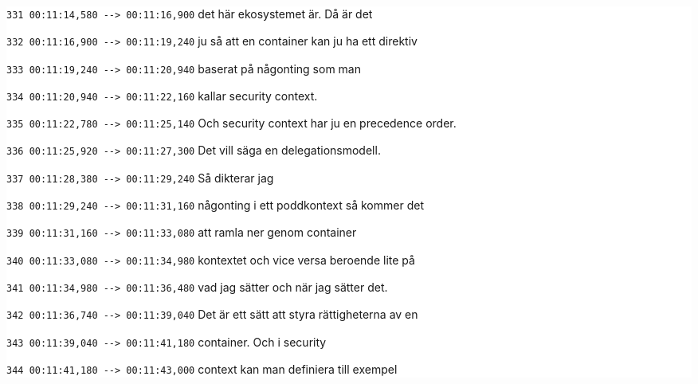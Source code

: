 `331 00:11:14,580 --> 00:11:16,900`
det här ekosystemet är. Då är det



`332 00:11:16,900 --> 00:11:19,240`
ju så att en container kan ju ha ett direktiv



`333 00:11:19,240 --> 00:11:20,940`
baserat på någonting som man



`334 00:11:20,940 --> 00:11:22,160`
kallar security context.



`335 00:11:22,780 --> 00:11:25,140`
Och security context har ju en precedence order.



`336 00:11:25,920 --> 00:11:27,300`
Det vill säga en delegationsmodell.



`337 00:11:28,380 --> 00:11:29,240`
Så dikterar jag



`338 00:11:29,240 --> 00:11:31,160`
någonting i ett poddkontext så kommer det



`339 00:11:31,160 --> 00:11:33,080`
att ramla ner genom container



`340 00:11:33,080 --> 00:11:34,980`
kontextet och vice versa beroende lite på



`341 00:11:34,980 --> 00:11:36,480`
vad jag sätter och när jag sätter det.



`342 00:11:36,740 --> 00:11:39,040`
Det är ett sätt att styra rättigheterna av en



`343 00:11:39,040 --> 00:11:41,180`
container. Och i security



`344 00:11:41,180 --> 00:11:43,000`
context kan man definiera till exempel


